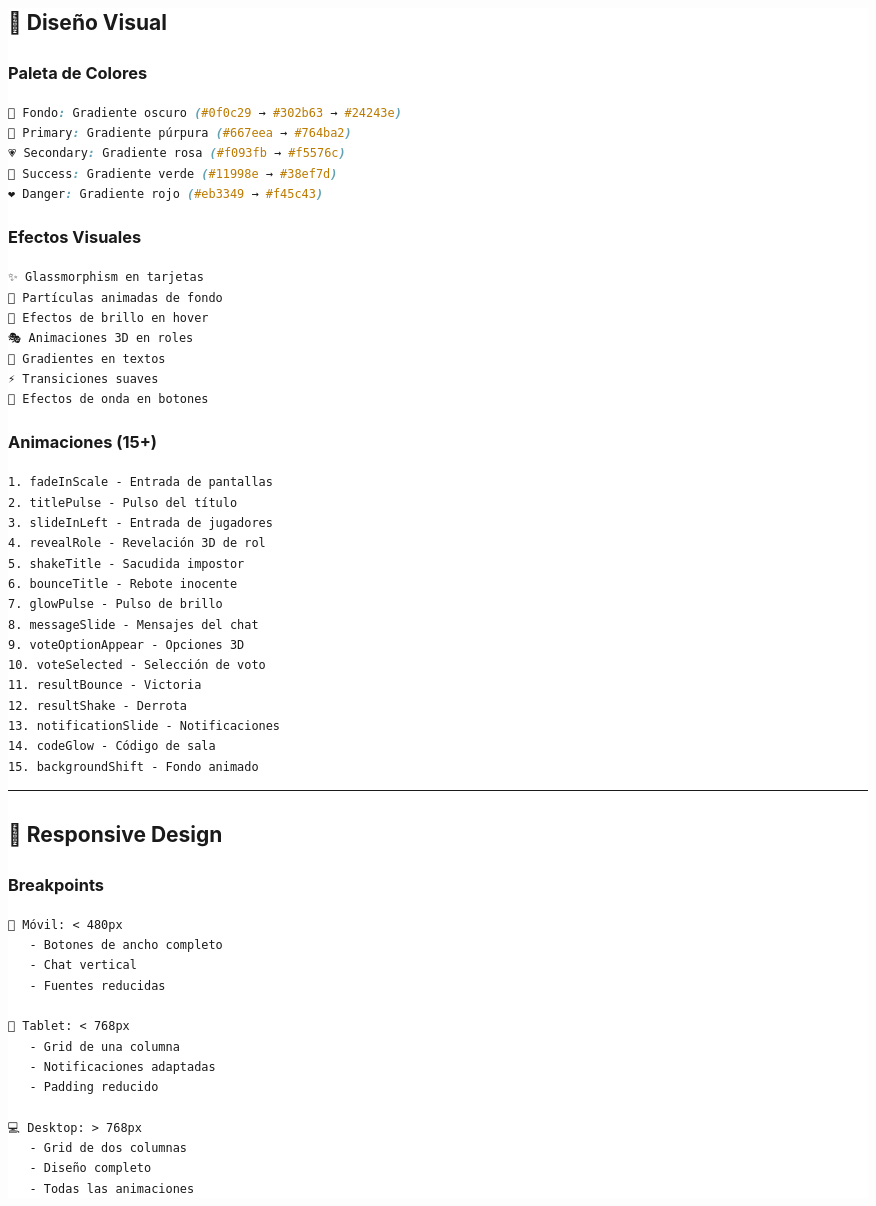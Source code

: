 
## 🎨 Diseño Visual

### Paleta de Colores
```css
🎨 Fondo: Gradiente oscuro (#0f0c29 → #302b63 → #24243e)
💜 Primary: Gradiente púrpura (#667eea → #764ba2)
💗 Secondary: Gradiente rosa (#f093fb → #f5576c)
💚 Success: Gradiente verde (#11998e → #38ef7d)
❤️ Danger: Gradiente rojo (#eb3349 → #f45c43)
```

### Efectos Visuales
```
✨ Glassmorphism en tarjetas
🌟 Partículas animadas de fondo
💫 Efectos de brillo en hover
🎭 Animaciones 3D en roles
🌈 Gradientes en textos
⚡ Transiciones suaves
🎪 Efectos de onda en botones
```

### Animaciones (15+)
```
1. fadeInScale - Entrada de pantallas
2. titlePulse - Pulso del título
3. slideInLeft - Entrada de jugadores
4. revealRole - Revelación 3D de rol
5. shakeTitle - Sacudida impostor
6. bounceTitle - Rebote inocente
7. glowPulse - Pulso de brillo
8. messageSlide - Mensajes del chat
9. voteOptionAppear - Opciones 3D
10. voteSelected - Selección de voto
11. resultBounce - Victoria
12. resultShake - Derrota
13. notificationSlide - Notificaciones
14. codeGlow - Código de sala
15. backgroundShift - Fondo animado
```

---

## 📱 Responsive Design

### Breakpoints
```
📱 Móvil: < 480px
   - Botones de ancho completo
   - Chat vertical
   - Fuentes reducidas

📱 Tablet: < 768px
   - Grid de una columna
   - Notificaciones adaptadas
   - Padding reducido

💻 Desktop: > 768px
   - Grid de dos columnas
   - Diseño completo
   - Todas las animaciones
```
